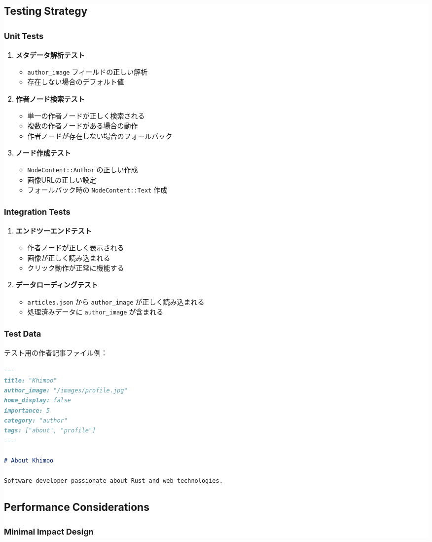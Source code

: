 ## Testing Strategy

### Unit Tests

1. **メタデータ解析テスト**
   - `author_image` フィールドの正しい解析
   - 存在しない場合のデフォルト値

2. **作者ノード検索テスト**
   - 単一の作者ノードが正しく検索される
   - 複数の作者ノードがある場合の動作
   - 作者ノードが存在しない場合のフォールバック

3. **ノード作成テスト**
   - `NodeContent::Author` の正しい作成
   - 画像URLの正しい設定
   - フォールバック時の `NodeContent::Text` 作成

### Integration Tests

1. **エンドツーエンドテスト**
   - 作者ノードが正しく表示される
   - 画像が正しく読み込まれる
   - クリック動作が正常に機能する

2. **データローディングテスト**
   - `articles.json` から `author_image` が正しく読み込まれる
   - 処理済みデータに `author_image` が含まれる

### Test Data

テスト用の作者記事ファイル例：

```markdown
---
title: "Khimoo"
author_image: "/images/profile.jpg"
home_display: false
importance: 5
category: "author"
tags: ["about", "profile"]
---

# About Khimoo

Software developer passionate about Rust and web technologies.
```

## Performance Considerations

### Minimal Impact Design
